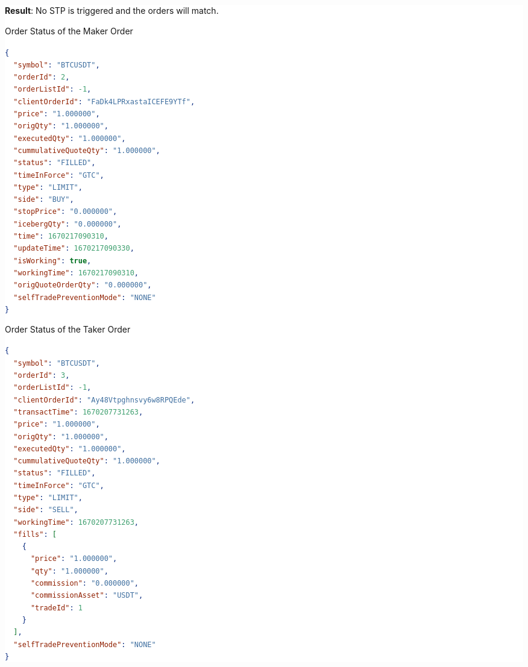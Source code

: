 **Result**: No STP is triggered and the orders will match.

Order Status of the Maker Order

```json
{
  "symbol": "BTCUSDT",
  "orderId": 2,
  "orderListId": -1,
  "clientOrderId": "FaDk4LPRxastaICEFE9YTf",
  "price": "1.000000",
  "origQty": "1.000000",
  "executedQty": "1.000000",
  "cummulativeQuoteQty": "1.000000",
  "status": "FILLED",
  "timeInForce": "GTC",
  "type": "LIMIT",
  "side": "BUY",
  "stopPrice": "0.000000",
  "icebergQty": "0.000000",
  "time": 1670217090310,
  "updateTime": 1670217090330,
  "isWorking": true,
  "workingTime": 1670217090310,
  "origQuoteOrderQty": "0.000000",
  "selfTradePreventionMode": "NONE"
}
```

Order Status of the Taker Order

```json
{
  "symbol": "BTCUSDT",
  "orderId": 3,
  "orderListId": -1,
  "clientOrderId": "Ay48Vtpghnsvy6w8RPQEde",
  "transactTime": 1670207731263,
  "price": "1.000000",
  "origQty": "1.000000",
  "executedQty": "1.000000",
  "cummulativeQuoteQty": "1.000000",
  "status": "FILLED",
  "timeInForce": "GTC",
  "type": "LIMIT",
  "side": "SELL",
  "workingTime": 1670207731263,
  "fills": [
    {
      "price": "1.000000",
      "qty": "1.000000",
      "commission": "0.000000",
      "commissionAsset": "USDT",
      "tradeId": 1
    }
  ],
  "selfTradePreventionMode": "NONE"
}
```
